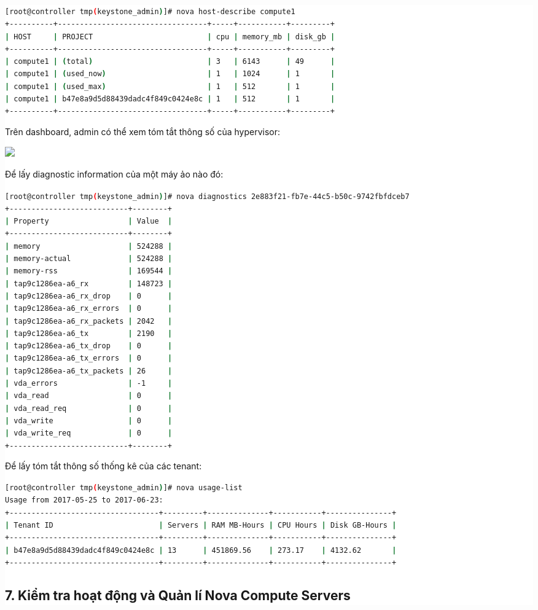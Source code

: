 ``` sh
[root@controller tmp(keystone_admin)]# nova host-describe compute1
+----------+----------------------------------+-----+-----------+---------+
| HOST     | PROJECT                          | cpu | memory_mb | disk_gb |
+----------+----------------------------------+-----+-----------+---------+
| compute1 | (total)                          | 3   | 6143      | 49      |
| compute1 | (used_now)                       | 1   | 1024      | 1       |
| compute1 | (used_max)                       | 1   | 512       | 1       |
| compute1 | b47e8a9d5d88439dadc4f849c0424e8c | 1   | 512       | 1       |
+----------+----------------------------------+-----+-----------+---------+
```

Trên dashboard, admin có thể xem tóm tắt thông số của hypervisor:

<img src="http://i.imgur.com/9kMh2VF.png">

Để lấy diagnostic information của một máy ảo nào đó:

``` sh
[root@controller tmp(keystone_admin)]# nova diagnostics 2e883f21-fb7e-44c5-b50c-9742fbfdceb7
+---------------------------+--------+
| Property                  | Value  |
+---------------------------+--------+
| memory                    | 524288 |
| memory-actual             | 524288 |
| memory-rss                | 169544 |
| tap9c1286ea-a6_rx         | 148723 |
| tap9c1286ea-a6_rx_drop    | 0      |
| tap9c1286ea-a6_rx_errors  | 0      |
| tap9c1286ea-a6_rx_packets | 2042   |
| tap9c1286ea-a6_tx         | 2190   |
| tap9c1286ea-a6_tx_drop    | 0      |
| tap9c1286ea-a6_tx_errors  | 0      |
| tap9c1286ea-a6_tx_packets | 26     |
| vda_errors                | -1     |
| vda_read                  | 0      |
| vda_read_req              | 0      |
| vda_write                 | 0      |
| vda_write_req             | 0      |
+---------------------------+--------+
```

Để lấy tóm tắt thông số thống kê của các tenant:

``` sh
[root@controller tmp(keystone_admin)]# nova usage-list
Usage from 2017-05-25 to 2017-06-23:
+----------------------------------+---------+--------------+-----------+---------------+
| Tenant ID                        | Servers | RAM MB-Hours | CPU Hours | Disk GB-Hours |
+----------------------------------+---------+--------------+-----------+---------------+
| b47e8a9d5d88439dadc4f849c0424e8c | 13      | 451869.56    | 273.17    | 4132.62       |
+----------------------------------+---------+--------------+-----------+---------------+
```

<a name="verify"></a>
## 7. Kiểm tra hoạt động và Quản lí Nova Compute Servers
